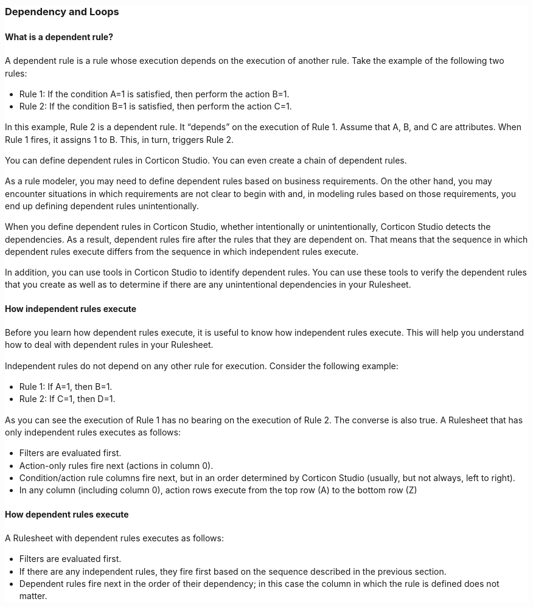 ### Dependency and Loops

#### What is a dependent rule?

A dependent rule is a rule whose execution depends on the execution of another rule. Take the example of the following two rules:&#x20;

* Rule 1: If the condition A=1 is satisfied, then perform the action B=1.&#x20;
* Rule 2: If the condition B=1 is satisfied, then perform the action C=1.&#x20;

In this example, Rule 2 is a dependent rule. It “depends” on the execution of Rule 1. Assume that A, B, and C are attributes. When Rule 1 fires, it assigns 1 to B. This, in turn, triggers Rule 2.&#x20;

You can define dependent rules in Corticon Studio. You can even create a chain of dependent rules.

&#x20;As a rule modeler, you may need to define dependent rules based on business requirements. On the other hand, you may encounter situations in which requirements are not clear to begin with and, in modeling rules based on those requirements, you end up defining dependent rules unintentionally.&#x20;

When you define dependent rules in Corticon Studio, whether intentionally or unintentionally, Corticon Studio detects the dependencies. As a result, dependent rules fire after the rules that they are dependent on. That means that the sequence in which dependent rules execute differs from the sequence in which independent rules execute.&#x20;

In addition, you can use tools in Corticon Studio to identify dependent rules. You can use these tools to verify the dependent rules that you create as well as to determine if there are any unintentional dependencies in your Rulesheet.

#### How independent rules execute

Before you learn how dependent rules execute, it is useful to know how independent rules execute. This will help you understand how to deal with dependent rules in your Rulesheet.&#x20;

Independent rules do not depend on any other rule for execution. Consider the following example:&#x20;

* Rule 1: If A=1, then B=1.&#x20;
* Rule 2: If C=1, then D=1.&#x20;

As you can see the execution of Rule 1 has no bearing on the execution of Rule 2. The converse is also true. A Rulesheet that has only independent rules executes as follows:&#x20;

* &#x20;Filters are evaluated first.&#x20;
* Action-only rules fire next (actions in column 0).
* Condition/action rule columns fire next, but in an order determined by Corticon Studio (usually, but not always, left to right).&#x20;
* In any column (including column 0), action rows execute from the top row (A) to the bottom row (Z)

#### How dependent rules execute

A Rulesheet with dependent rules executes as follows:&#x20;

* Filters are evaluated first.&#x20;
* If there are any independent rules, they fire first based on the sequence described in the previous section.&#x20;
* Dependent rules fire next in the order of their dependency; in this case the column in which the rule is defined does not matter.&#x20;
